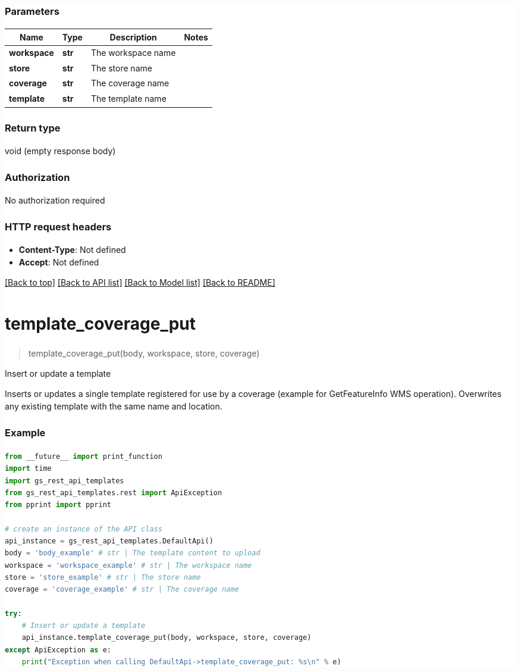 ### Parameters

Name | Type | Description  | Notes
------------- | ------------- | ------------- | -------------
 **workspace** | **str**| The workspace name | 
 **store** | **str**| The store name | 
 **coverage** | **str**| The coverage name | 
 **template** | **str**| The template name | 

### Return type

void (empty response body)

### Authorization

No authorization required

### HTTP request headers

 - **Content-Type**: Not defined
 - **Accept**: Not defined

[[Back to top]](#) [[Back to API list]](../README.md#documentation-for-api-endpoints) [[Back to Model list]](../README.md#documentation-for-models) [[Back to README]](../README.md)

# **template_coverage_put**
> template_coverage_put(body, workspace, store, coverage)

Insert or update a template

Inserts or updates a single template registered for use by a coverage (example for GetFeatureInfo WMS operation). Overwrites any existing template with the same name and location.

### Example
```python
from __future__ import print_function
import time
import gs_rest_api_templates
from gs_rest_api_templates.rest import ApiException
from pprint import pprint

# create an instance of the API class
api_instance = gs_rest_api_templates.DefaultApi()
body = 'body_example' # str | The template content to upload
workspace = 'workspace_example' # str | The workspace name
store = 'store_example' # str | The store name
coverage = 'coverage_example' # str | The coverage name

try:
    # Insert or update a template
    api_instance.template_coverage_put(body, workspace, store, coverage)
except ApiException as e:
    print("Exception when calling DefaultApi->template_coverage_put: %s\n" % e)
```
